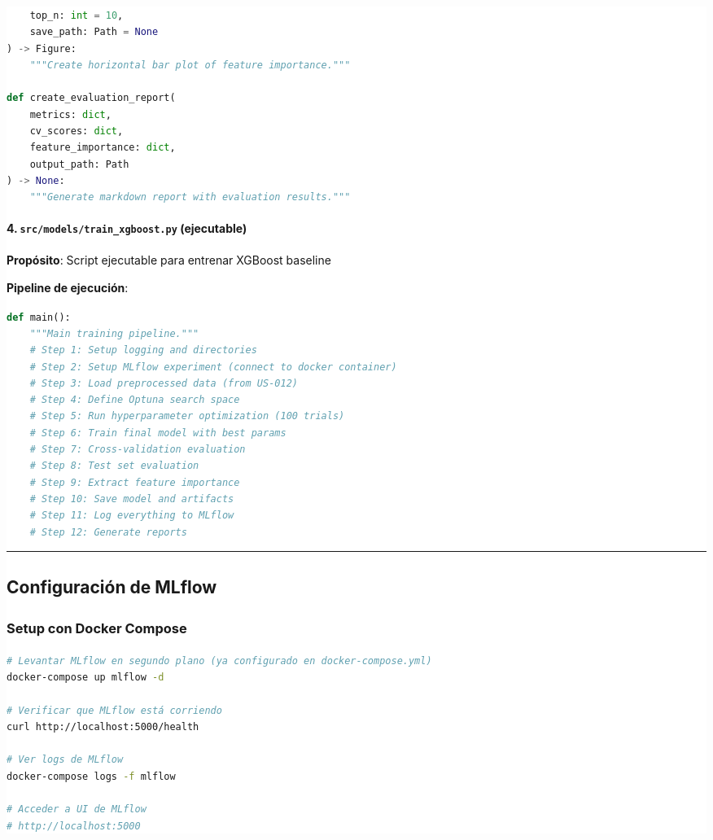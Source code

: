 ```python
    top_n: int = 10,
    save_path: Path = None
) -> Figure:
    """Create horizontal bar plot of feature importance."""

def create_evaluation_report(
    metrics: dict,
    cv_scores: dict,
    feature_importance: dict,
    output_path: Path
) -> None:
    """Generate markdown report with evaluation results."""
```

#### 4. `src/models/train_xgboost.py` (ejecutable)

**Propósito**: Script ejecutable para entrenar XGBoost baseline

**Pipeline de ejecución**:

```python
def main():
    """Main training pipeline."""
    # Step 1: Setup logging and directories
    # Step 2: Setup MLflow experiment (connect to docker container)
    # Step 3: Load preprocessed data (from US-012)
    # Step 4: Define Optuna search space
    # Step 5: Run hyperparameter optimization (100 trials)
    # Step 6: Train final model with best params
    # Step 7: Cross-validation evaluation
    # Step 8: Test set evaluation
    # Step 9: Extract feature importance
    # Step 10: Save model and artifacts
    # Step 11: Log everything to MLflow
    # Step 12: Generate reports
```

---

## Configuración de MLflow

### Setup con Docker Compose

```bash
# Levantar MLflow en segundo plano (ya configurado en docker-compose.yml)
docker-compose up mlflow -d

# Verificar que MLflow está corriendo
curl http://localhost:5000/health

# Ver logs de MLflow
docker-compose logs -f mlflow

# Acceder a UI de MLflow
# http://localhost:5000
```

